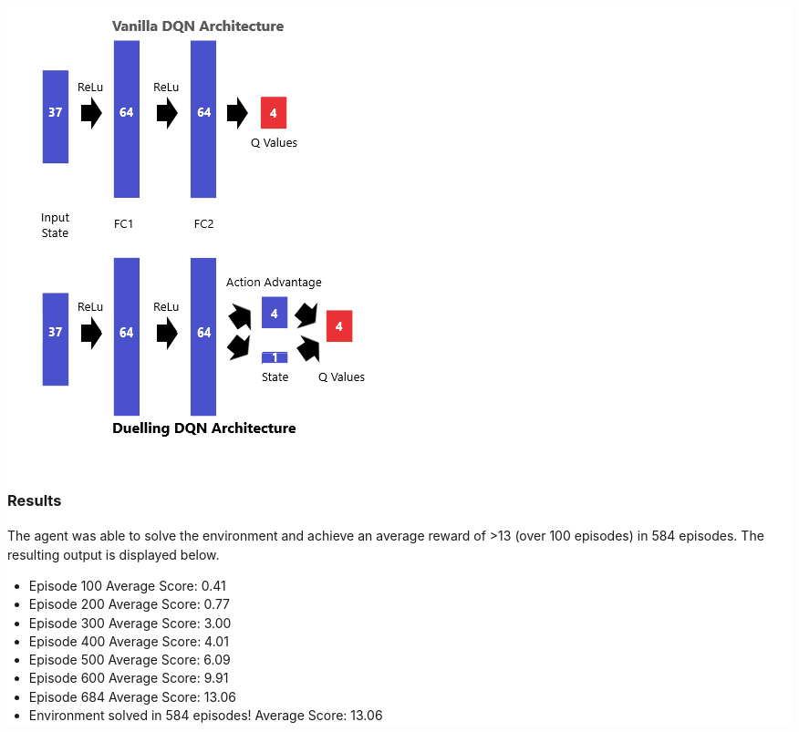 ![network_architecture.png](network_architecture.png "Network Architecture")

### Results
The agent was able to solve the environment and achieve an average reward of >13 (over 100 episodes) in 584 episodes. 
The resulting output is displayed below.
- Episode 100	Average Score: 0.41
- Episode 200	Average Score: 0.77
- Episode 300	Average Score: 3.00
- Episode 400	Average Score: 4.01
- Episode 500	Average Score: 6.09
- Episode 600	Average Score: 9.91
- Episode 684	Average Score: 13.06
- Environment solved in 584 episodes!	Average Score: 13.06
